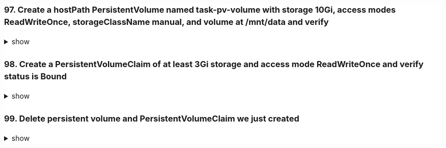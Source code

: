 </p>
</details>

### 97. Create a hostPath PersistentVolume named task-pv-volume with storage 10Gi, access modes ReadWriteOnce, storageClassName manual, and volume at /mnt/data and verify
<details><summary>show</summary></details>

### 98. Create a PersistentVolumeClaim of at least 3Gi storage and access mode ReadWriteOnce and verify status is Bound
<details><summary>show</summary></details>

### 99. Delete persistent volume and PersistentVolumeClaim we just created
<details><summary>show</summary>
<p>

```bash
kubectl delete pvc task-pv-claim
kubectl delete pv task-pv-volume
```
